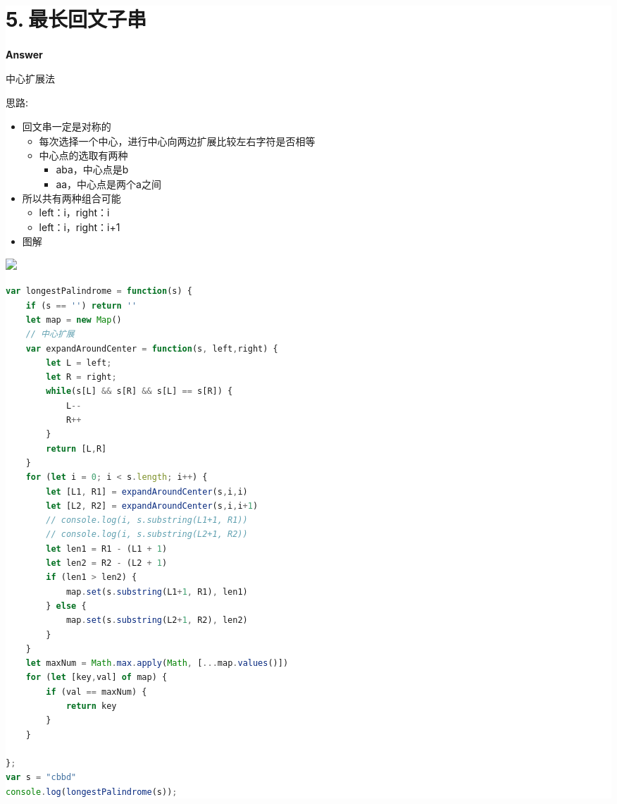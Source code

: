 # 5. 最长回文子串


**Answer**

中心扩展法

思路:

- 回文串一定是对称的
    + 每次选择一个中心，进行中心向两边扩展比较左右字符是否相等
    + 中心点的选取有两种
        - aba，中心点是b
        - aa，中心点是两个a之间
- 所以共有两种组合可能
    + left：i，right：i
    + left：i，right：i+1
- 图解

![](https://pic.leetcode-cn.com/8ae1e4b43994f45a19dabae0c8d3b596bd43c93e6fbf7a694f83c7e3bf0d93c9-a.png)

```js
var longestPalindrome = function(s) {
    if (s == '') return ''
    let map = new Map()
    // 中心扩展
    var expandAroundCenter = function(s, left,right) {
        let L = left;
        let R = right;
        while(s[L] && s[R] && s[L] == s[R]) {
            L--
            R++
        }
        return [L,R]
    }
    for (let i = 0; i < s.length; i++) {
        let [L1, R1] = expandAroundCenter(s,i,i)
        let [L2, R2] = expandAroundCenter(s,i,i+1)
        // console.log(i, s.substring(L1+1, R1))
        // console.log(i, s.substring(L2+1, R2))
        let len1 = R1 - (L1 + 1)
        let len2 = R2 - (L2 + 1)
        if (len1 > len2) {
            map.set(s.substring(L1+1, R1), len1)
        } else {
            map.set(s.substring(L2+1, R2), len2)
        }
    }
    let maxNum = Math.max.apply(Math, [...map.values()])
    for (let [key,val] of map) {
        if (val == maxNum) {
            return key
        }
    }

};
var s = "cbbd"
console.log(longestPalindrome(s));
```
